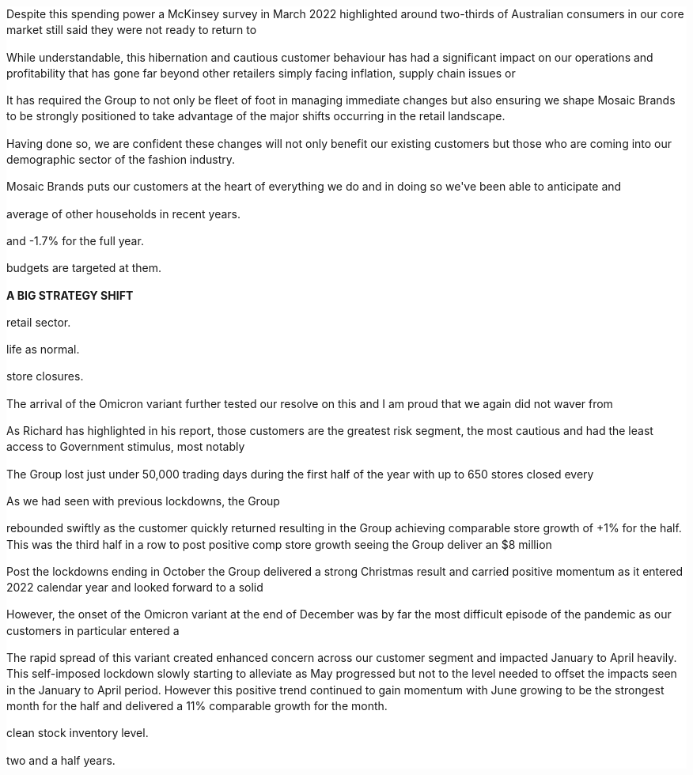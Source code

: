 Despite this spending power a McKinsey survey in March 2022 highlighted around two-thirds of Australian consumers in our core market still said they were not ready to return to

While understandable, this hibernation and cautious customer behaviour has had a significant impact on our operations and profitability that has gone far beyond other retailers simply facing inflation, supply chain issues or

It has required the Group to not only be fleet of foot in managing immediate changes but also ensuring we shape Mosaic Brands to be strongly positioned to take advantage of the major shifts occurring in the retail landscape.

Having done so, we are confident these changes will not only benefit our existing customers but those who are coming into our demographic sector of the fashion industry.

Mosaic Brands puts our customers at the heart of everything we do and in doing so we've been able to anticipate and

average of other households in recent years.

and -1.7% for the full year.

budgets are targeted at them.

**A BIG STRATEGY SHIFT**

retail sector.

life as normal.

store closures.

The arrival of the Omicron variant further tested our resolve on this and I am proud that we again did not waver from

As Richard has highlighted in his report, those customers are the greatest risk segment, the most cautious and had the least access to Government stimulus, most notably

The Group lost just under 50,000 trading days during the first half of the year with up to 650 stores closed every

As we had seen with previous lockdowns, the Group

rebounded swiftly as the customer quickly returned resulting in the Group achieving comparable store growth of +1% for the half. This was the third half in a row to post positive comp store growth seeing the Group deliver an \$8 million

Post the lockdowns ending in October the Group delivered a strong Christmas result and carried positive momentum as it entered 2022 calendar year and looked forward to a solid

However, the onset of the Omicron variant at the end of December was by far the most difficult episode of the pandemic as our customers in particular entered a

The rapid spread of this variant created enhanced concern across our customer segment and impacted January to April heavily. This self-imposed lockdown slowly starting to alleviate as May progressed but not to the level needed to offset the impacts seen in the January to April period. However this positive trend continued to gain momentum with June growing to be the strongest month for the half and delivered a 11% comparable growth for the month.

clean stock inventory level.

two and a half years.
